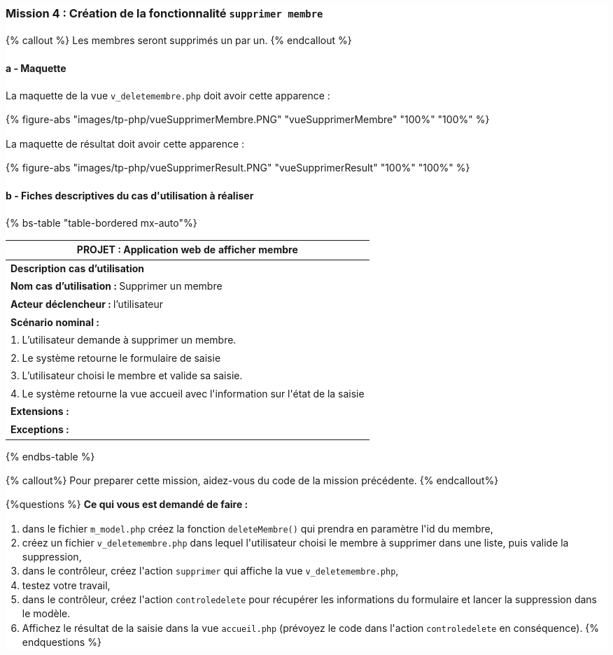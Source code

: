 ### Mission 4 : Création de la fonctionnalité `supprimer membre`
{% callout %}
Les membres seront supprimés un par un.
{% endcallout %}
#### a - Maquette
La maquette de la vue `v_deletemembre.php` doit avoir cette apparence :  

{% figure-abs "images/tp-php/vueSupprimerMembre.PNG" "vueSupprimerMembre" "100%" "100%" %}

La maquette de résultat doit avoir cette apparence :  

{% figure-abs "images/tp-php/vueSupprimerResult.PNG" "vueSupprimerResult" "100%" "100%" %}

#### b - Fiches descriptives du cas d'utilisation à réaliser
{% bs-table "table-bordered mx-auto"%}

| **PROJET :**   Application  web de afficher membre                               | 
|----------------------------------------------------------------------------------|
| **Description cas d’utilisation**                                                |
| **Nom cas d’utilisation :**   Supprimer un membre                                |
| **Acteur déclencheur :**   l’utilisateur                                         |
| **Scénario nominal :**                                                           | 
| 1. L’utilisateur demande à supprimer un membre.                                  |
| 2. Le système retourne le formulaire de saisie                                   |
| 3.  L’utilisateur choisi le membre et valide sa saisie.                          |
| 4. Le système retourne la vue accueil avec l'information sur l'état de la saisie |
| **Extensions :**                                                                 |
| **Exceptions :**                                                                 |

{% endbs-table %}  

{% callout%}
Pour preparer cette mission, aidez-vous du code de la mission précédente.
{% endcallout%}

{%questions %}
**Ce qui vous est demandé de faire :**
1. dans le fichier `m_model.php` créez la fonction `deleteMembre()` qui prendra en paramètre l'id du membre,
2. créez un fichier `v_deletemembre.php` dans lequel l'utilisateur choisi le membre à supprimer dans une liste, puis valide la suppression,
3. dans le contrôleur, créez l'action `supprimer` qui affiche la vue `v_deletemembre.php`,
4. testez votre travail,
5. dans le contrôleur, créez l'action `controledelete` pour récupérer les informations du formulaire et lancer la suppression dans le modèle.
6. Affichez le résultat de la saisie dans la vue `accueil.php` (prévoyez le code dans l'action `controledelete` en conséquence).
{% endquestions %}

